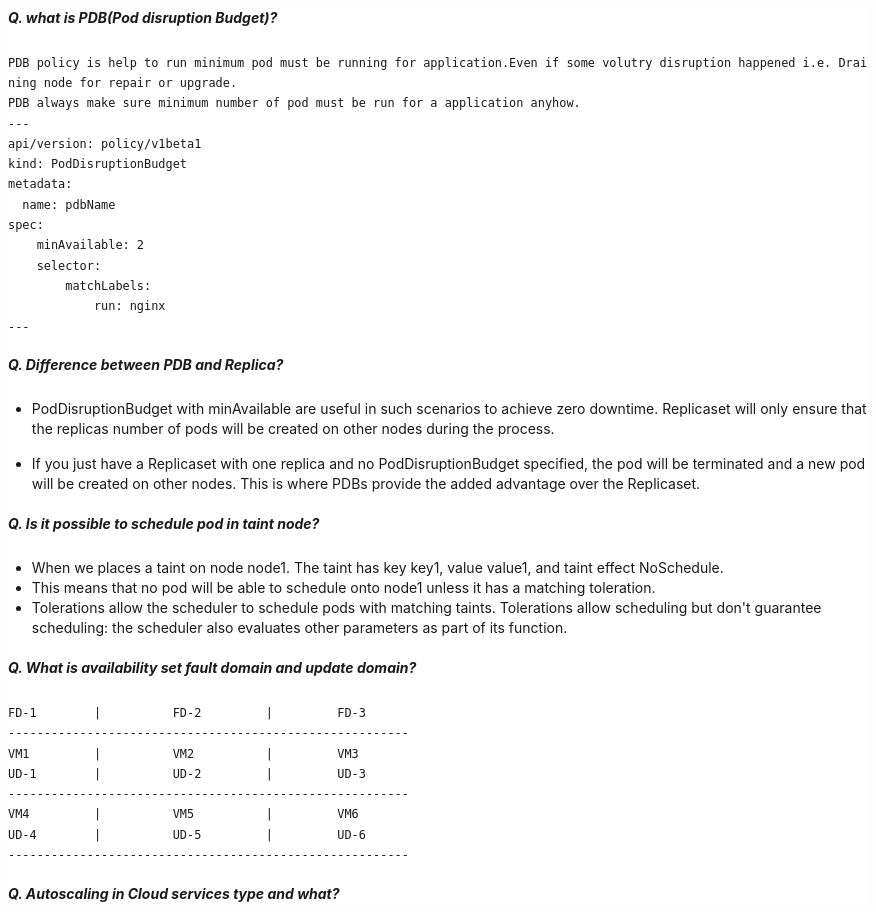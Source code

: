 ```
```

##### Q. what is PDB(Pod disruption Budget)?

```
PDB policy is help to run minimum pod must be running for application.Even if some volutry disruption happened i.e. Draining node for repair or upgrade.
PDB always make sure minimum number of pod must be run for a application anyhow.
---
api/version: policy/v1beta1
kind: PodDisruptionBudget
metadata:
  name: pdbName
spec:
    minAvailable: 2
    selector:
        matchLabels:
            run: nginx
---
```

##### Q. Difference between PDB and Replica?

- PodDisruptionBudget with minAvailable are useful in such scenarios to achieve zero downtime. Replicaset will only ensure that the replicas number of pods will be created on other nodes during the process.

- If you just have a Replicaset with one replica and no PodDisruptionBudget specified, the pod will be terminated and a new pod will be created on other nodes. This is where PDBs provide the added advantage over the Replicaset.

##### Q. Is it possible to schedule pod in taint node?

- When we places a taint on node node1. The taint has key key1, value value1, and taint effect NoSchedule. 
- This means that no pod will be able to schedule onto node1 unless it has a matching toleration.
- Tolerations allow the scheduler to schedule pods with matching taints. Tolerations allow scheduling but don't guarantee scheduling: the scheduler also evaluates other parameters as part of its function.

##### Q. What is availability set fault domain and update domain?

```
FD-1        |          FD-2         |         FD-3
--------------------------------------------------------
VM1         |          VM2          |         VM3
UD-1        |          UD-2         |         UD-3
--------------------------------------------------------
VM4         |          VM5          |         VM6
UD-4        |          UD-5         |         UD-6
--------------------------------------------------------
```

##### Q. Autoscaling in Cloud services type and what?
